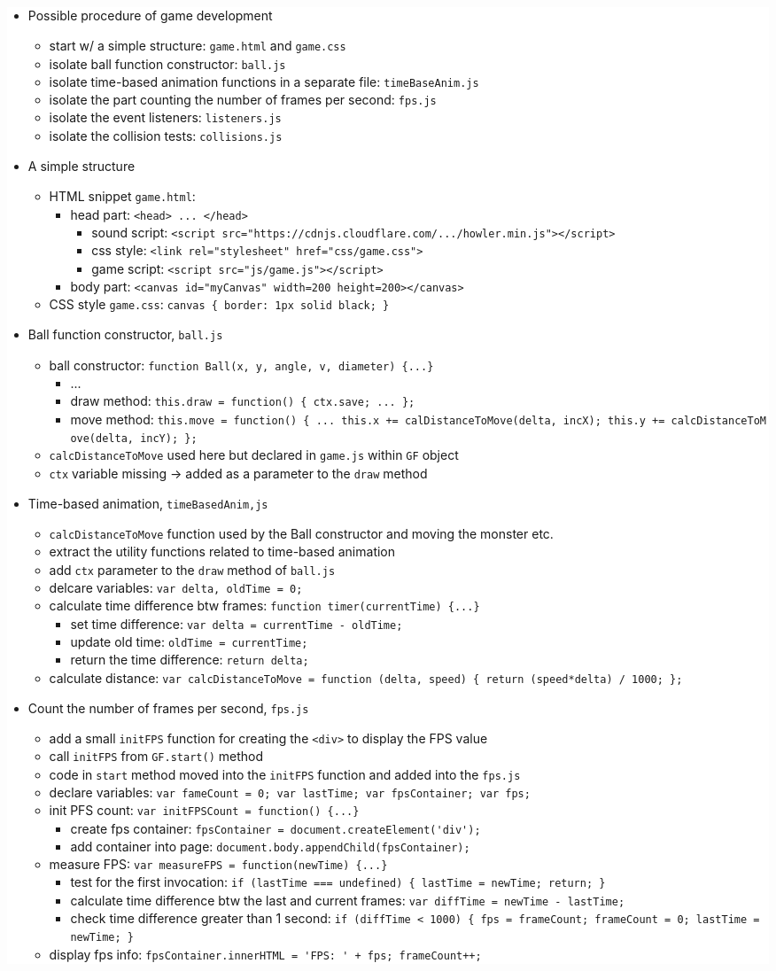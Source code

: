 + Possible procedure of game development
  + start w/ a simple structure: `game.html` and `game.css`
  + isolate ball function constructor: `ball.js`
  + isolate time-based animation functions in a separate file: `timeBaseAnim.js`
  + isolate the part counting the number of frames per second: `fps.js`
  + isolate the event listeners: `listeners.js`
  + isolate the collision tests: `collisions.js`

+ A simple structure
  + HTML snippet `game.html`<a name="simpleGame"></a>:
    + head part: `<head> ... </head>`
      + sound script: `<script src="https://cdnjs.cloudflare.com/.../howler.min.js"></script>`
      + css style: `<link rel="stylesheet" href="css/game.css">`
      + game script: `<script src="js/game.js"></script>`
    + body part: `<canvas id="myCanvas" width=200 height=200></canvas>`
  + CSS style `game.css`: `canvas { border: 1px solid black; }`

+ Ball function constructor, `ball.js`
  + ball constructor: `function Ball(x, y, angle, v, diameter) {...}`
    + ...
    + draw method: `this.draw = function() { ctx.save; ... };`
    + move method: `this.move = function() { ... this.x += calDistanceToMove(delta, incX); this.y += calcDistanceToMove(delta, incY); };`
  + `calcDistanceToMove` used here but declared in `game.js` within `GF` object
  + `ctx` variable missing $\to$ added as a parameter to the `draw` method

+ Time-based animation, `timeBasedAnim,js`
  + `calcDistanceToMove` function used by the Ball constructor and moving the monster etc.
  + extract the utility functions related to time-based animation
  + add `ctx` parameter to the `draw` method of `ball.js`
  + delcare variables: `var delta, oldTime = 0;`
  + calculate time difference btw frames: `function timer(currentTime) {...}`
    + set time difference: `var delta = currentTime - oldTime;`
    + update old time: `oldTime = currentTime;`
    + return the time difference: `return delta;`
  + calculate distance: `var calcDistanceToMove = function (delta, speed) { return (speed*delta) / 1000; };`

+ Count the number of frames per second, `fps.js`
  + add a small `initFPS` function for creating the `<div>` to display the FPS value
  + call `initFPS` from `GF.start()` method
  + code in `start` method moved into the `initFPS` function and added into the `fps.js`
  + declare variables: `var fameCount = 0; var lastTime; var fpsContainer; var fps;`
  + init PFS count: `var initFPSCount = function() {...}`
    + create fps container: `fpsContainer = document.createElement('div');`
    + add container into page: `document.body.appendChild(fpsContainer);`
  + measure FPS: `var measureFPS = function(newTime) {...}`
    + test for the first invocation: `if (lastTime === undefined) { lastTime = newTime; return; }`
    + calculate time difference btw the last and current frames: `var diffTime = newTime - lastTime;`
    + check time difference greater than 1 second: `if (diffTime < 1000) { fps = frameCount; frameCount = 0; lastTime = newTime; }`
  + display fps info: `fpsContainer.innerHTML = 'FPS: ' + fps; frameCount++;`
